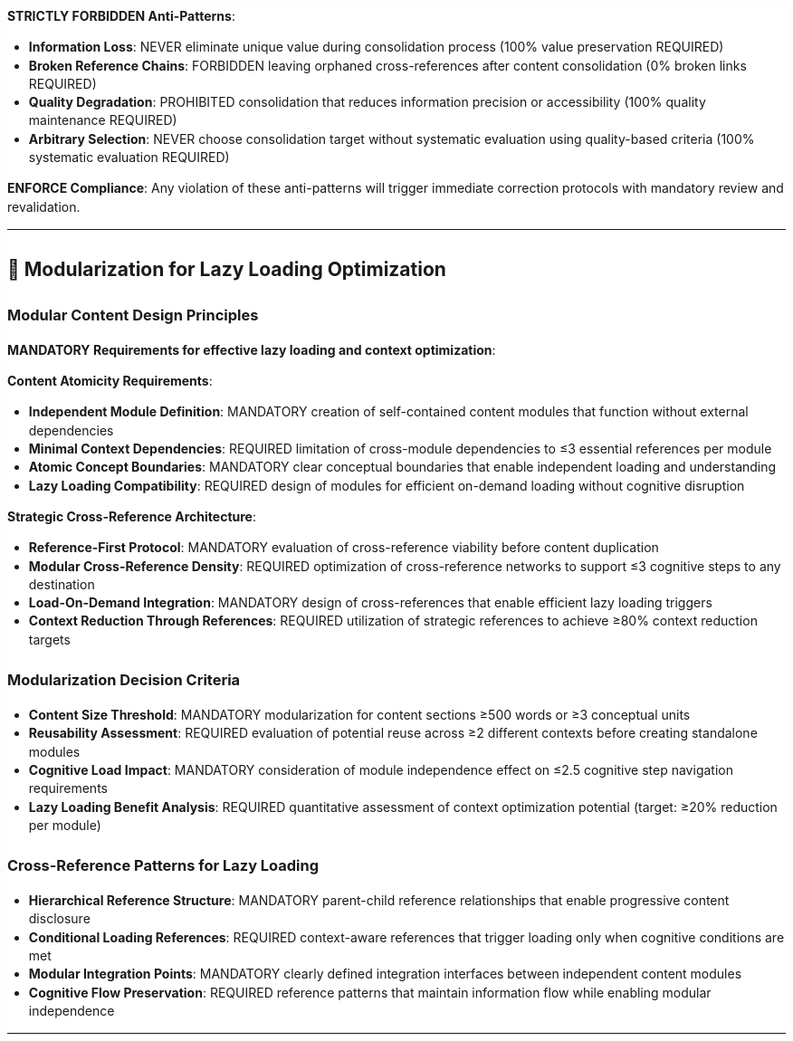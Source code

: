 **STRICTLY FORBIDDEN Anti-Patterns**:
- **Information Loss**: NEVER eliminate unique value during consolidation process (100% value preservation REQUIRED)
- **Broken Reference Chains**: FORBIDDEN leaving orphaned cross-references after content consolidation (0% broken links REQUIRED)
- **Quality Degradation**: PROHIBITED consolidation that reduces information precision or accessibility (100% quality maintenance REQUIRED)
- **Arbitrary Selection**: NEVER choose consolidation target without systematic evaluation using quality-based criteria (100% systematic evaluation REQUIRED)

**ENFORCE Compliance**: Any violation of these anti-patterns will trigger immediate correction protocols with mandatory review and revalidation.

---

## 🚀 **Modularization for Lazy Loading Optimization**

### **Modular Content Design Principles**

**MANDATORY Requirements for effective lazy loading and context optimization**:

**Content Atomicity Requirements**:
- **Independent Module Definition**: MANDATORY creation of self-contained content modules that function without external dependencies
- **Minimal Context Dependencies**: REQUIRED limitation of cross-module dependencies to ≤3 essential references per module
- **Atomic Concept Boundaries**: MANDATORY clear conceptual boundaries that enable independent loading and understanding
- **Lazy Loading Compatibility**: REQUIRED design of modules for efficient on-demand loading without cognitive disruption

**Strategic Cross-Reference Architecture**:
- **Reference-First Protocol**: MANDATORY evaluation of cross-reference viability before content duplication
- **Modular Cross-Reference Density**: REQUIRED optimization of cross-reference networks to support ≤3 cognitive steps to any destination
- **Load-On-Demand Integration**: MANDATORY design of cross-references that enable efficient lazy loading triggers
- **Context Reduction Through References**: REQUIRED utilization of strategic references to achieve ≥80% context reduction targets

### **Modularization Decision Criteria**
- **Content Size Threshold**: MANDATORY modularization for content sections ≥500 words or ≥3 conceptual units
- **Reusability Assessment**: REQUIRED evaluation of potential reuse across ≥2 different contexts before creating standalone modules
- **Cognitive Load Impact**: MANDATORY consideration of module independence effect on ≤2.5 cognitive step navigation requirements
- **Lazy Loading Benefit Analysis**: REQUIRED quantitative assessment of context optimization potential (target: ≥20% reduction per module)

### **Cross-Reference Patterns for Lazy Loading**
- **Hierarchical Reference Structure**: MANDATORY parent-child reference relationships that enable progressive content disclosure
- **Conditional Loading References**: REQUIRED context-aware references that trigger loading only when cognitive conditions are met
- **Modular Integration Points**: MANDATORY clearly defined integration interfaces between independent content modules
- **Cognitive Flow Preservation**: REQUIRED reference patterns that maintain information flow while enabling modular independence

---